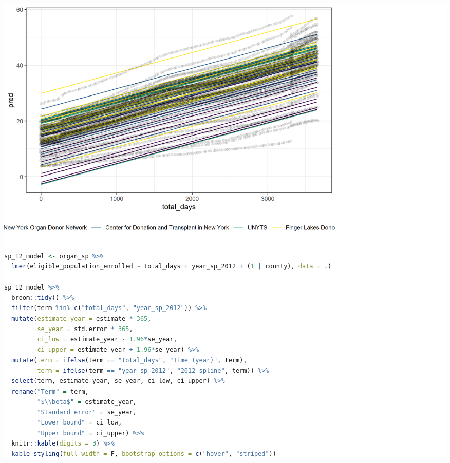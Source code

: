 <img src="mixed_models_files/figure-markdown_github/overall time-2.png" width="75%" />

``` r
sp_12_model <- organ_sp %>% 
  lmer(eligible_population_enrolled ~ total_days + year_sp_2012 + (1 | county), data = .)

sp_12_model %>% 
  broom::tidy() %>% 
  filter(term %in% c("total_days", "year_sp_2012")) %>% 
  mutate(estimate_year = estimate * 365, 
         se_year = std.error * 365, 
         ci_low = estimate_year - 1.96*se_year, 
         ci_upper = estimate_year + 1.96*se_year) %>% 
  mutate(term = ifelse(term == "total_days", "Time (year)", term), 
         term = ifelse(term == "year_sp_2012", "2012 spline", term)) %>% 
  select(term, estimate_year, se_year, ci_low, ci_upper) %>% 
  rename("Term" = term, 
         "$\\beta$" = estimate_year, 
         "Standard error" = se_year, 
         "Lower bound" = ci_low, 
         "Upper bound" = ci_upper) %>% 
  knitr::kable(digits = 3) %>% 
  kable_styling(full_width = F, bootstrap_options = c("hover", "striped"))
```
